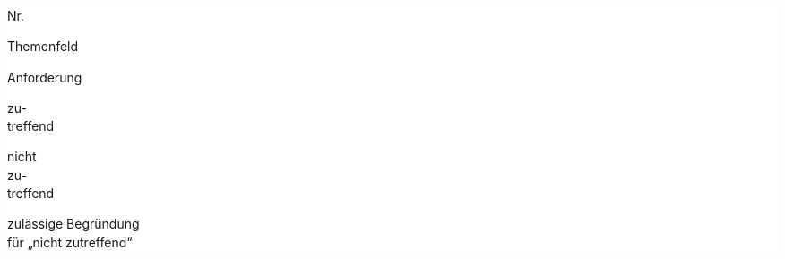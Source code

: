 <col align="justify" width="27%">

</col>

</colgroup>

<thead valign="bottom">

<tr>

<th style="border-right: 0.5pt solid ; border-bottom: 0.5pt solid ;  font-weight:normal;" align="center" valign="middle" charoff="50">

Nr.

</div>

</div>

</div>

</div>

</th>

<th style="border-right: 0.5pt solid ; border-bottom: 0.5pt solid ;  font-weight:normal;" align="center" valign="middle" charoff="50">

Themenfeld

</th>

<th style="border-right: 0.5pt solid ; border-bottom: 0.5pt solid ;  font-weight:normal;" align="center" valign="middle" charoff="50">

Anforderung

</th>

<th style="border-right: 0.5pt solid ; border-bottom: 0.5pt solid ;  font-weight:normal;" align="center" valign="middle" charoff="50">

zu-  
treffend

</th>

<th style="border-right: 0.5pt solid ; border-bottom: 0.5pt solid ;  font-weight:normal;" align="center" valign="middle" charoff="50">

nicht  
zu-  
treffend

</th>

<th style="border-bottom: 0.5pt solid ;  font-weight:normal;" align="center" valign="middle" charoff="50">

zulässige Begründung  
für „nicht zutreffend“

</th>

